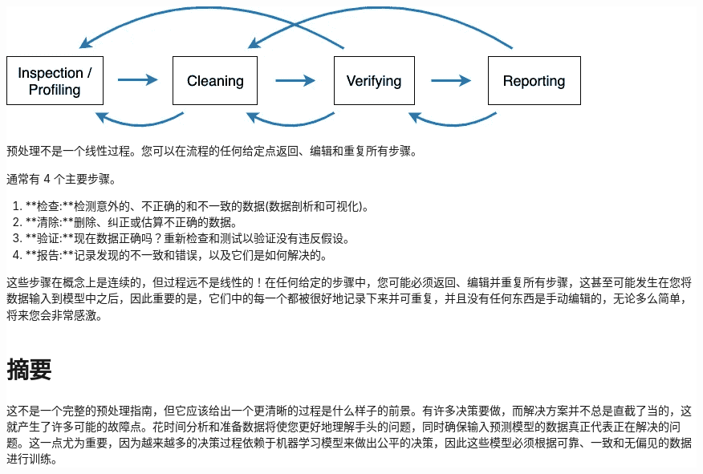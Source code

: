 ![](img/779c632a64f58fe542f9118182894f1f.png)

预处理不是一个线性过程。您可以在流程的任何给定点返回、编辑和重复所有步骤。

通常有 4 个主要步骤。

1.  **检查:**检测意外的、不正确的和不一致的数据(数据剖析和可视化)。
2.  **清除:**删除、纠正或估算不正确的数据。
3.  **验证:**现在数据正确吗？重新检查和测试以验证没有违反假设。
4.  **报告:**记录发现的不一致和错误，以及它们是如何解决的。

这些步骤在概念上是连续的，但过程远不是线性的！在任何给定的步骤中，您可能必须返回、编辑并重复所有步骤，这甚至可能发生在您将数据输入到模型中之后，因此重要的是，它们中的每一个都被很好地记录下来并可重复，并且没有任何东西是手动编辑的，无论多么简单，将来您会非常感激。

# 摘要

这不是一个完整的预处理指南，但它应该给出一个更清晰的过程是什么样子的前景。有许多决策要做，而解决方案并不总是直截了当的，这就产生了许多可能的故障点。花时间分析和准备数据将使您更好地理解手头的问题，同时确保输入预测模型的数据真正代表正在解决的问题。这一点尤为重要，因为越来越多的决策过程依赖于机器学习模型来做出公平的决策，因此这些模型必须根据可靠、一致和无偏见的数据进行训练。